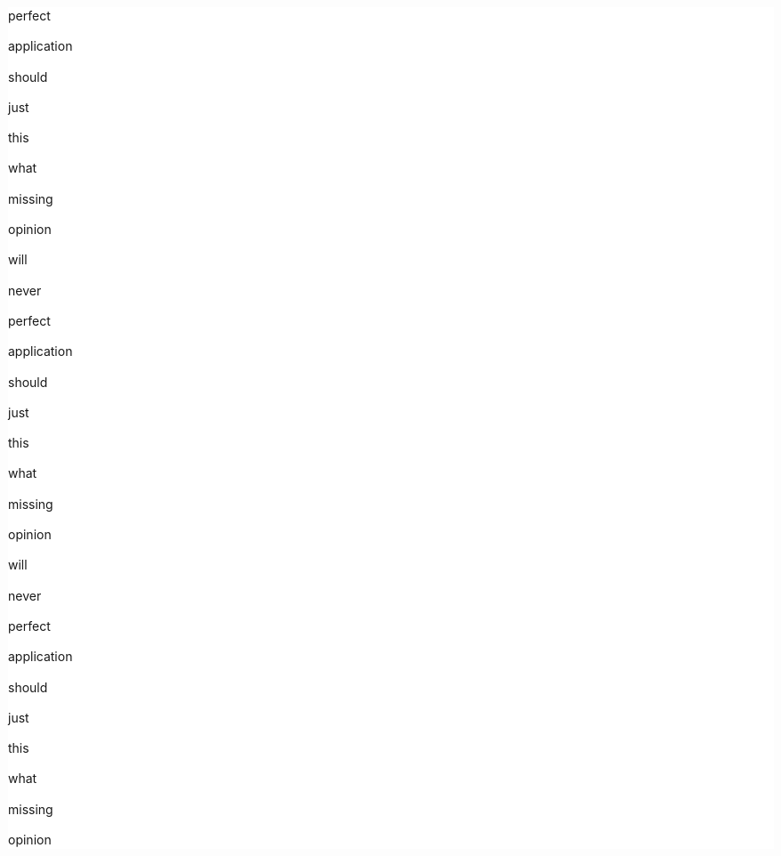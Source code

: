 perfect

application

should

just

this

what

missing

opinion

<EOS>

<pad>

will

never

perfect

application

should

just

this

what

missing

opinion

<EOS>

<pad>

will

never

perfect

application

should

just

this

what

missing

opinion

<EOS>
